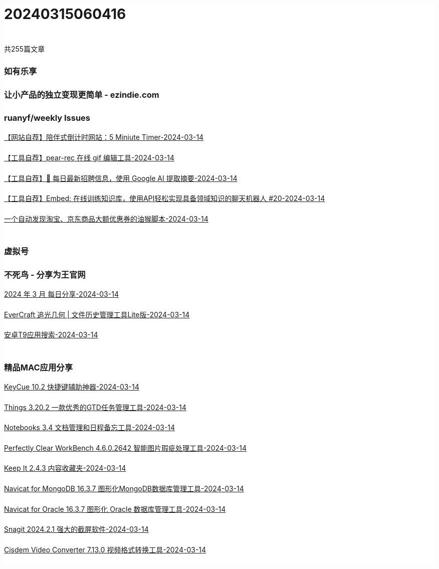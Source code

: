 <h1>20240315060416</h1><br/>共255篇文章






###  如有乐享







###  让小产品的独立变现更简单 - ezindie.com







###  ruanyf/weekly Issues

<a target=_blank rel=nofollow href="https://github.com/ruanyf/weekly/issues/4129" >【网站自荐】陪伴式倒计时网站：5 Miniute Timer-2024-03-14</a><br/><br/><a target=_blank rel=nofollow href="https://github.com/ruanyf/weekly/issues/4128" >【工具自荐】pear-rec 在线 gif 编辑工具-2024-03-14</a><br/><br/><a target=_blank rel=nofollow href="https://github.com/ruanyf/weekly/issues/4127" >【工具自荐】🤗 每日最新招聘信息，使用 Google AI 提取摘要-2024-03-14</a><br/><br/><a target=_blank rel=nofollow href="https://github.com/ruanyf/weekly/issues/4126" >【工具自荐】Embed: 在线训练知识库，使用API轻松实现具备领域知识的聊天机器人 #20-2024-03-14</a><br/><br/><a target=_blank rel=nofollow href="https://github.com/ruanyf/weekly/issues/4125" >一个自动发现淘宝、京东商品大额优惠券的油猴脚本-2024-03-14</a><br/><br/>





###  虚拟号











###  不死鸟 - 分享为王官网

<a target=_blank rel=nofollow href="https://iui.su/183/" >2024 年 3 月 每日分享-2024-03-14</a><br/><br/><a target=_blank rel=nofollow href="https://iui.su/3889/" >EverCraft 追光几何 | 文件历史管理工具Lite版-2024-03-14</a><br/><br/><a target=_blank rel=nofollow href="https://iui.su/3762/" >安卓T9应用搜索-2024-03-14</a><br/><br/>





###  精品MAC应用分享

<a target=_blank rel=nofollow href="https://xclient.info/s/keycue.html" >KeyCue 10.2 快捷键辅助神器-2024-03-14</a><br/><br/><a target=_blank rel=nofollow href="https://xclient.info/s/things.html" >Things 3.20.2 一款优秀的GTD任务管理工具-2024-03-14</a><br/><br/><a target=_blank rel=nofollow href="https://xclient.info/s/notebooks.html" >Notebooks 3.4 文档管理和日程备忘工具-2024-03-14</a><br/><br/><a target=_blank rel=nofollow href="https://xclient.info/s/perfectly-clear-workbench.html" >Perfectly Clear WorkBench 4.6.0.2642 智能图片瑕疵处理工具-2024-03-14</a><br/><br/><a target=_blank rel=nofollow href="https://xclient.info/s/keep-it.html" >Keep It 2.4.3 内容收藏夹-2024-03-14</a><br/><br/><a target=_blank rel=nofollow href="https://xclient.info/s/navicat-for-mongodb.html" >Navicat for MongoDB 16.3.7 图形化MongoDB数据库管理工具-2024-03-14</a><br/><br/><a target=_blank rel=nofollow href="https://xclient.info/s/navicat-for-oracle.html" >Navicat for Oracle 16.3.7 图形化 Oracle 数据库管理工具-2024-03-14</a><br/><br/><a target=_blank rel=nofollow href="https://xclient.info/s/snagit.html" >Snagit 2024.2.1 强大的截屏软件-2024-03-14</a><br/><br/><a target=_blank rel=nofollow href="https://xclient.info/s/cisdem-video-converter.html" >Cisdem Video Converter 7.13.0 视频格式转换工具-2024-03-14</a><br/><br/>
